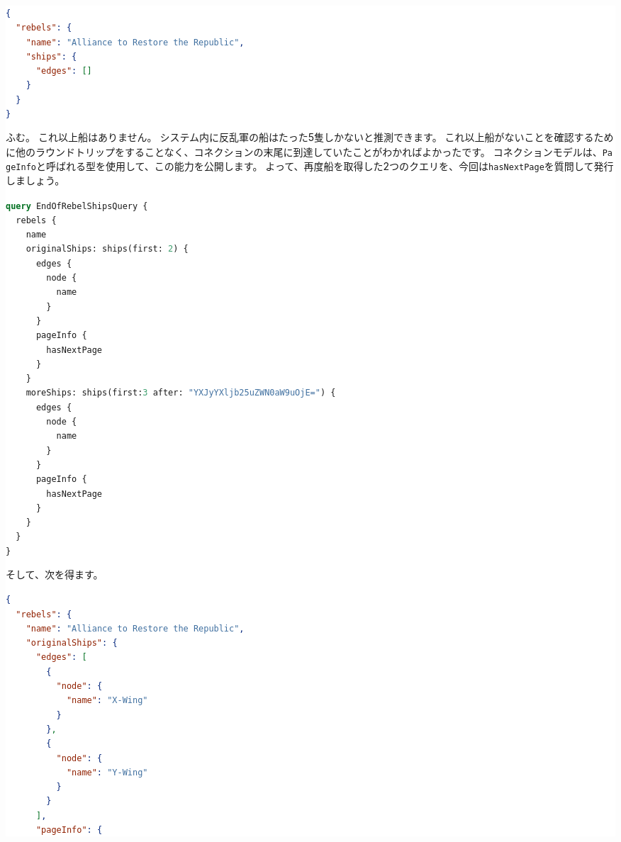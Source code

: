 ```json
{
  "rebels": {
    "name": "Alliance to Restore the Republic",
    "ships": {
      "edges": []
    }
  }
}
```

ふむ。
これ以上船はありません。
システム内に反乱軍の船はたった5隻しかないと推測できます。
これ以上船がないことを確認するために他のラウンドトリップをすることなく、コネクションの末尾に到達していたことがわかればよかったです。
コネクションモデルは、`PageInfo`と呼ばれる型を使用して、この能力を公開します。
よって、再度船を取得した2つのクエリを、今回は`hasNextPage`を質問して発行しましょう。

```graphql
query EndOfRebelShipsQuery {
  rebels {
    name
    originalShips: ships(first: 2) {
      edges {
        node {
          name
        }
      }
      pageInfo {
        hasNextPage
      }
    }
    moreShips: ships(first:3 after: "YXJyYXljb25uZWN0aW9uOjE=") {
      edges {
        node {
          name
        }
      }
      pageInfo {
        hasNextPage
      }
    }
  }
}
```

そして、次を得ます。

```json
{
  "rebels": {
    "name": "Alliance to Restore the Republic",
    "originalShips": {
      "edges": [
        {
          "node": {
            "name": "X-Wing"
          }
        },
        {
          "node": {
            "name": "Y-Wing"
          }
        }
      ],
      "pageInfo": {
```